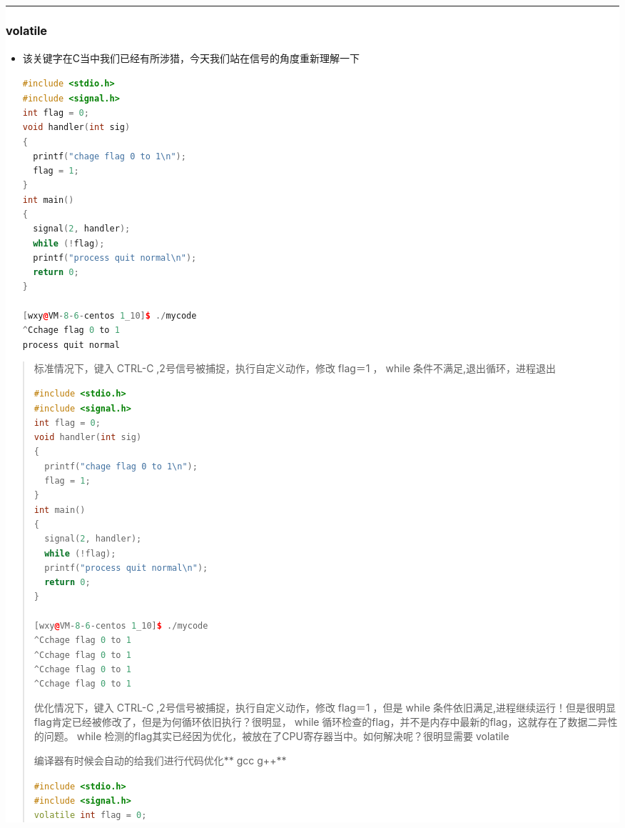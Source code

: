 ***

### **volatile**

-   该关键字在C当中我们已经有所涉猎，今天我们站在信号的角度重新理解一下
    ```c++
    #include <stdio.h>
    #include <signal.h>
    int flag = 0;
    void handler(int sig)
    {
      printf("chage flag 0 to 1\n");
      flag = 1;
    }
    int main()
    {
      signal(2, handler);
      while (!flag);
      printf("process quit normal\n");
      return 0;
    }

    [wxy@VM-8-6-centos 1_10]$ ./mycode
    ^Cchage flag 0 to 1
    process quit normal

    ```

> 标准情况下，键入 CTRL-C ,2号信号被捕捉，执行自定义动作，修改 flag＝1 ， while 条件不满足,退出循环，进程退出
>
> ```c++
> #include <stdio.h>
> #include <signal.h>
> int flag = 0;
> void handler(int sig)
> {
>   printf("chage flag 0 to 1\n");
>   flag = 1;
> }
> int main()
> {
>   signal(2, handler);
>   while (!flag);
>   printf("process quit normal\n");
>   return 0;
> }
>
> [wxy@VM-8-6-centos 1_10]$ ./mycode
> ^Cchage flag 0 to 1
> ^Cchage flag 0 to 1
> ^Cchage flag 0 to 1
> ^Cchage flag 0 to 1
>
> ```
>
> 优化情况下，键入 CTRL-C ,2号信号被捕捉，执行自定义动作，修改 flag＝1 ，但是 while 条件依旧满足,进程继续运行！但是很明显flag肯定已经被修改了，但是为何循环依旧执行？很明显， while 循环检查的flag，并不是内存中最新的flag，这就存在了数据二异性的问题。 while 检测的flag其实已经因为优化，被放在了CPU寄存器当中。如何解决呢？很明显需要 volatile
>
> 编译器有时候会自动的给我们进行代码优化\*\* gcc g++\*\*
>
> ```c++
> #include <stdio.h>
> #include <signal.h>
> volatile int flag = 0;